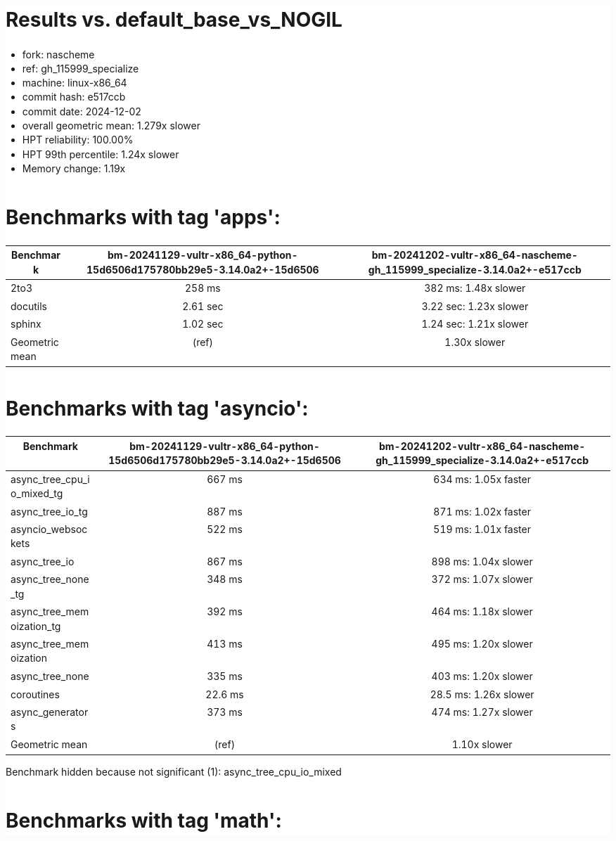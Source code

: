 # Results vs. default_base_vs_NOGIL

- fork: nascheme
- ref: gh_115999_specialize
- machine: linux-x86_64
- commit hash: e517ccb
- commit date: 2024-12-02
- overall geometric mean: 1.279x slower
- HPT reliability: 100.00%
- HPT 99th percentile: 1.24x slower
- Memory change: 1.19x

Benchmarks with tag 'apps':
===========================

| Benchmark      | bm-20241129-vultr-x86_64-python-15d6506d175780bb29e5-3.14.0a2+-15d6506 | bm-20241202-vultr-x86_64-nascheme-gh_115999_specialize-3.14.0a2+-e517ccb |
|----------------|:----------------------------------------------------------------------:|:------------------------------------------------------------------------:|
| 2to3           | 258 ms                                                                 | 382 ms: 1.48x slower                                                     |
| docutils       | 2.61 sec                                                               | 3.22 sec: 1.23x slower                                                   |
| sphinx         | 1.02 sec                                                               | 1.24 sec: 1.21x slower                                                   |
| Geometric mean | (ref)                                                                  | 1.30x slower                                                             |

Benchmarks with tag 'asyncio':
==============================

| Benchmark                  | bm-20241129-vultr-x86_64-python-15d6506d175780bb29e5-3.14.0a2+-15d6506 | bm-20241202-vultr-x86_64-nascheme-gh_115999_specialize-3.14.0a2+-e517ccb |
|----------------------------|:----------------------------------------------------------------------:|:------------------------------------------------------------------------:|
| async_tree_cpu_io_mixed_tg | 667 ms                                                                 | 634 ms: 1.05x faster                                                     |
| async_tree_io_tg           | 887 ms                                                                 | 871 ms: 1.02x faster                                                     |
| asyncio_websockets         | 522 ms                                                                 | 519 ms: 1.01x faster                                                     |
| async_tree_io              | 867 ms                                                                 | 898 ms: 1.04x slower                                                     |
| async_tree_none_tg         | 348 ms                                                                 | 372 ms: 1.07x slower                                                     |
| async_tree_memoization_tg  | 392 ms                                                                 | 464 ms: 1.18x slower                                                     |
| async_tree_memoization     | 413 ms                                                                 | 495 ms: 1.20x slower                                                     |
| async_tree_none            | 335 ms                                                                 | 403 ms: 1.20x slower                                                     |
| coroutines                 | 22.6 ms                                                                | 28.5 ms: 1.26x slower                                                    |
| async_generators           | 373 ms                                                                 | 474 ms: 1.27x slower                                                     |
| Geometric mean             | (ref)                                                                  | 1.10x slower                                                             |

Benchmark hidden because not significant (1): async_tree_cpu_io_mixed

Benchmarks with tag 'math':
===========================

